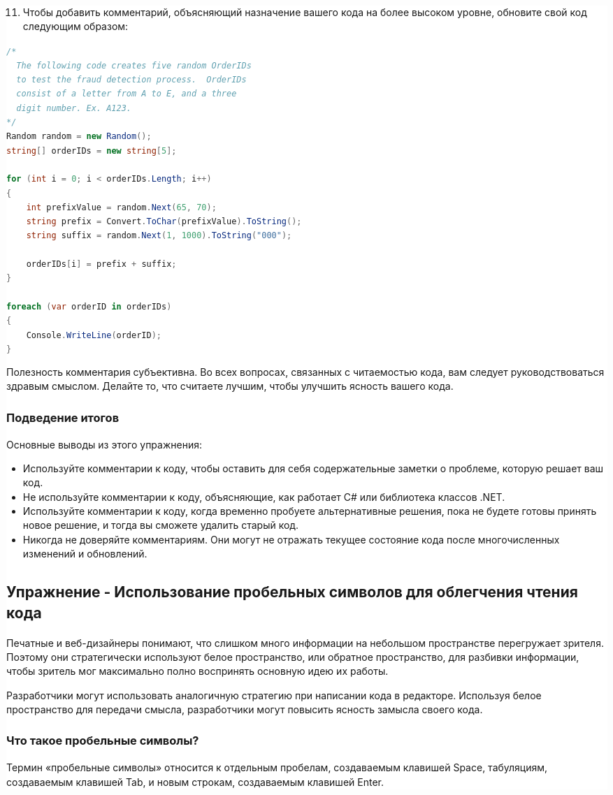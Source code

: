 11. Чтобы добавить комментарий, объясняющий назначение вашего кода на более высоком уровне, обновите свой код следующим образом:
```cs
/*
  The following code creates five random OrderIDs
  to test the fraud detection process.  OrderIDs 
  consist of a letter from A to E, and a three
  digit number. Ex. A123.
*/
Random random = new Random();
string[] orderIDs = new string[5];

for (int i = 0; i < orderIDs.Length; i++)
{
    int prefixValue = random.Next(65, 70);
    string prefix = Convert.ToChar(prefixValue).ToString();
    string suffix = random.Next(1, 1000).ToString("000");

    orderIDs[i] = prefix + suffix;
}

foreach (var orderID in orderIDs)
{
    Console.WriteLine(orderID);
}
```
Полезность комментария субъективна. Во всех вопросах, связанных с читаемостью кода, вам следует руководствоваться здравым смыслом. Делайте то, что считаете лучшим, чтобы улучшить ясность вашего кода.

### Подведение итогов
Основные выводы из этого упражнения:

- Используйте комментарии к коду, чтобы оставить для себя содержательные заметки о проблеме, которую решает ваш код.
- Не используйте комментарии к коду, объясняющие, как работает C# или библиотека классов .NET.
- Используйте комментарии к коду, когда временно пробуете альтернативные решения, пока не будете готовы принять новое решение, и тогда вы сможете удалить старый код.
- Никогда не доверяйте комментариям. Они могут не отражать текущее состояние кода после многочисленных изменений и обновлений.

## Упражнение - Использование пробельных символов для облегчения чтения кода

Печатные и веб-дизайнеры понимают, что слишком много информации на небольшом пространстве перегружает зрителя. Поэтому они стратегически используют белое пространство, или обратное пространство, для разбивки информации, чтобы зритель мог максимально полно воспринять основную идею их работы.

Разработчики могут использовать аналогичную стратегию при написании кода в редакторе. Используя белое пространство для передачи смысла, разработчики могут повысить ясность замысла своего кода.

### Что такое пробельные символы?
Термин «пробельные символы» относится к отдельным пробелам, создаваемым клавишей Space, табуляциям, создаваемым клавишей Tab, и новым строкам, создаваемым клавишей Enter.
